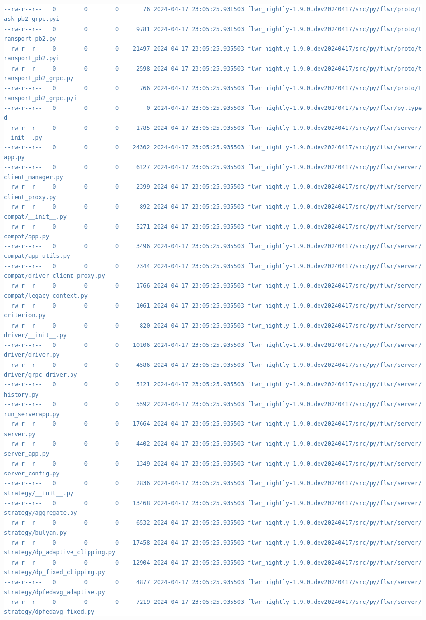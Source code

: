 ```diff
--rw-r--r--   0        0        0       76 2024-04-17 23:05:25.931503 flwr_nightly-1.9.0.dev20240417/src/py/flwr/proto/task_pb2_grpc.pyi
--rw-r--r--   0        0        0     9781 2024-04-17 23:05:25.931503 flwr_nightly-1.9.0.dev20240417/src/py/flwr/proto/transport_pb2.py
--rw-r--r--   0        0        0    21497 2024-04-17 23:05:25.935503 flwr_nightly-1.9.0.dev20240417/src/py/flwr/proto/transport_pb2.pyi
--rw-r--r--   0        0        0     2598 2024-04-17 23:05:25.935503 flwr_nightly-1.9.0.dev20240417/src/py/flwr/proto/transport_pb2_grpc.py
--rw-r--r--   0        0        0      766 2024-04-17 23:05:25.935503 flwr_nightly-1.9.0.dev20240417/src/py/flwr/proto/transport_pb2_grpc.pyi
--rw-r--r--   0        0        0        0 2024-04-17 23:05:25.935503 flwr_nightly-1.9.0.dev20240417/src/py/flwr/py.typed
--rw-r--r--   0        0        0     1785 2024-04-17 23:05:25.935503 flwr_nightly-1.9.0.dev20240417/src/py/flwr/server/__init__.py
--rw-r--r--   0        0        0    24302 2024-04-17 23:05:25.935503 flwr_nightly-1.9.0.dev20240417/src/py/flwr/server/app.py
--rw-r--r--   0        0        0     6127 2024-04-17 23:05:25.935503 flwr_nightly-1.9.0.dev20240417/src/py/flwr/server/client_manager.py
--rw-r--r--   0        0        0     2399 2024-04-17 23:05:25.935503 flwr_nightly-1.9.0.dev20240417/src/py/flwr/server/client_proxy.py
--rw-r--r--   0        0        0      892 2024-04-17 23:05:25.935503 flwr_nightly-1.9.0.dev20240417/src/py/flwr/server/compat/__init__.py
--rw-r--r--   0        0        0     5271 2024-04-17 23:05:25.935503 flwr_nightly-1.9.0.dev20240417/src/py/flwr/server/compat/app.py
--rw-r--r--   0        0        0     3496 2024-04-17 23:05:25.935503 flwr_nightly-1.9.0.dev20240417/src/py/flwr/server/compat/app_utils.py
--rw-r--r--   0        0        0     7344 2024-04-17 23:05:25.935503 flwr_nightly-1.9.0.dev20240417/src/py/flwr/server/compat/driver_client_proxy.py
--rw-r--r--   0        0        0     1766 2024-04-17 23:05:25.935503 flwr_nightly-1.9.0.dev20240417/src/py/flwr/server/compat/legacy_context.py
--rw-r--r--   0        0        0     1061 2024-04-17 23:05:25.935503 flwr_nightly-1.9.0.dev20240417/src/py/flwr/server/criterion.py
--rw-r--r--   0        0        0      820 2024-04-17 23:05:25.935503 flwr_nightly-1.9.0.dev20240417/src/py/flwr/server/driver/__init__.py
--rw-r--r--   0        0        0    10106 2024-04-17 23:05:25.935503 flwr_nightly-1.9.0.dev20240417/src/py/flwr/server/driver/driver.py
--rw-r--r--   0        0        0     4586 2024-04-17 23:05:25.935503 flwr_nightly-1.9.0.dev20240417/src/py/flwr/server/driver/grpc_driver.py
--rw-r--r--   0        0        0     5121 2024-04-17 23:05:25.935503 flwr_nightly-1.9.0.dev20240417/src/py/flwr/server/history.py
--rw-r--r--   0        0        0     5592 2024-04-17 23:05:25.935503 flwr_nightly-1.9.0.dev20240417/src/py/flwr/server/run_serverapp.py
--rw-r--r--   0        0        0    17664 2024-04-17 23:05:25.935503 flwr_nightly-1.9.0.dev20240417/src/py/flwr/server/server.py
--rw-r--r--   0        0        0     4402 2024-04-17 23:05:25.935503 flwr_nightly-1.9.0.dev20240417/src/py/flwr/server/server_app.py
--rw-r--r--   0        0        0     1349 2024-04-17 23:05:25.935503 flwr_nightly-1.9.0.dev20240417/src/py/flwr/server/server_config.py
--rw-r--r--   0        0        0     2836 2024-04-17 23:05:25.935503 flwr_nightly-1.9.0.dev20240417/src/py/flwr/server/strategy/__init__.py
--rw-r--r--   0        0        0    13468 2024-04-17 23:05:25.935503 flwr_nightly-1.9.0.dev20240417/src/py/flwr/server/strategy/aggregate.py
--rw-r--r--   0        0        0     6532 2024-04-17 23:05:25.935503 flwr_nightly-1.9.0.dev20240417/src/py/flwr/server/strategy/bulyan.py
--rw-r--r--   0        0        0    17458 2024-04-17 23:05:25.935503 flwr_nightly-1.9.0.dev20240417/src/py/flwr/server/strategy/dp_adaptive_clipping.py
--rw-r--r--   0        0        0    12904 2024-04-17 23:05:25.935503 flwr_nightly-1.9.0.dev20240417/src/py/flwr/server/strategy/dp_fixed_clipping.py
--rw-r--r--   0        0        0     4877 2024-04-17 23:05:25.935503 flwr_nightly-1.9.0.dev20240417/src/py/flwr/server/strategy/dpfedavg_adaptive.py
--rw-r--r--   0        0        0     7219 2024-04-17 23:05:25.935503 flwr_nightly-1.9.0.dev20240417/src/py/flwr/server/strategy/dpfedavg_fixed.py
```